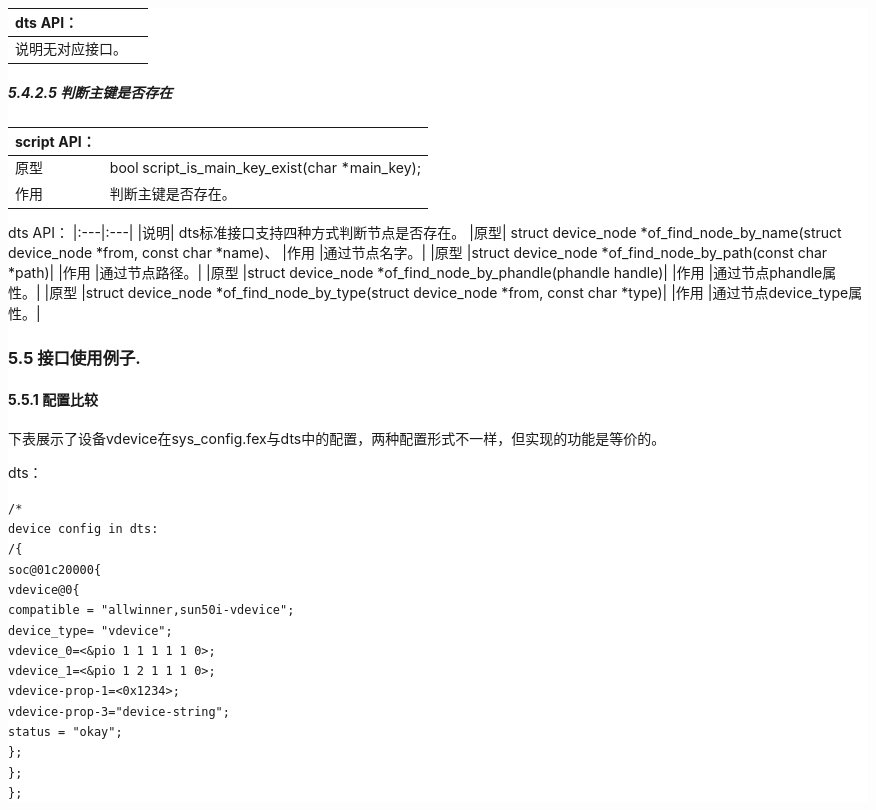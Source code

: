 | dts API：        |      |
| :--------------- | :--- |
| 说明无对应接口。 |      |

##### 5.4.2.5 判断主键是否存在

| script API： |                                                |
| :----------- | :--------------------------------------------- |
| 原型         | bool script_is_main_key_exist(char *main_key); |
| 作用         | 判断主键是否存在。                             |

dts API：
|:---|:---|
|说明| dts标准接口支持四种方式判断节点是否存在。
|原型| struct device_node *of_find_node_by_name(struct device_node *from, const char *name)、
|作用 |通过节点名字。|
|原型 |struct device_node *of_find_node_by_path(const char *path)|
|作用 |通过节点路径。|
|原型 |struct device_node *of_find_node_by_phandle(phandle handle)|
|作用 |通过节点phandle属性。|
|原型 |struct device_node *of_find_node_by_type(struct device_node *from, const char *type)|
|作用 |通过节点device_type属性。|

### 5.5 接口使用例子.

#### 5.5.1 配置比较

下表展示了设备vdevice在sys_config.fex与dts中的配置，两种配置形式不一样，但实现的功能是等价的。

dts：

```
/*
device config in dts:
/{
soc@01c20000{
vdevice@0{
compatible = "allwinner,sun50i-vdevice";
device_type= "vdevice";
vdevice_0=<&pio 1 1 1 1 1 0>;
vdevice_1=<&pio 1 2 1 1 1 0>;
vdevice-prop-1=<0x1234>;
vdevice-prop-3="device-string";
status = "okay";
};
};
};
```
